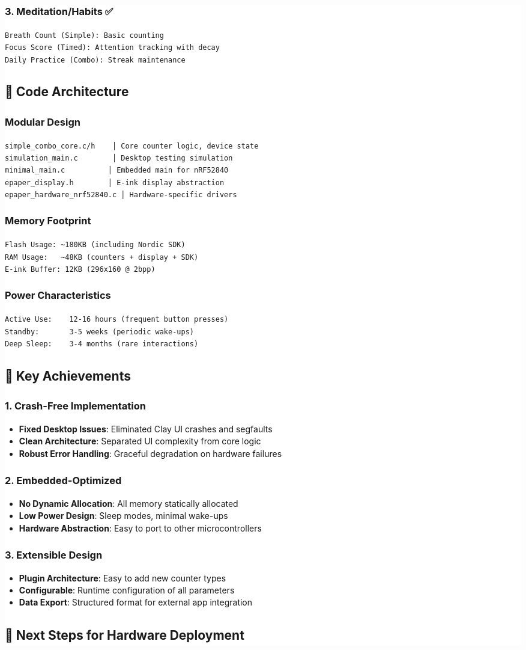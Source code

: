 ### 3. Meditation/Habits ✅
```
Breath Count (Simple): Basic counting
Focus Score (Timed): Attention tracking with decay
Daily Practice (Combo): Streak maintenance
```

## 🔧 Code Architecture

### Modular Design
```
simple_combo_core.c/h    │ Core counter logic, device state
simulation_main.c        │ Desktop testing simulation  
minimal_main.c          │ Embedded main for nRF52840
epaper_display.h        │ E-ink display abstraction
epaper_hardware_nrf52840.c │ Hardware-specific drivers
```

### Memory Footprint
```
Flash Usage: ~180KB (including Nordic SDK)
RAM Usage:   ~48KB (counters + display + SDK)
E-ink Buffer: 12KB (296x160 @ 2bpp)
```

### Power Characteristics
```
Active Use:    12-16 hours (frequent button presses)
Standby:       3-5 weeks (periodic wake-ups)
Deep Sleep:    3-4 months (rare interactions)
```

## 🌟 Key Achievements

### 1. Crash-Free Implementation
- **Fixed Desktop Issues**: Eliminated Clay UI crashes and segfaults
- **Clean Architecture**: Separated UI complexity from core logic
- **Robust Error Handling**: Graceful degradation on hardware failures

### 2. Embedded-Optimized
- **No Dynamic Allocation**: All memory statically allocated
- **Low Power Design**: Sleep modes, minimal wake-ups
- **Hardware Abstraction**: Easy to port to other microcontrollers

### 3. Extensible Design
- **Plugin Architecture**: Easy to add new counter types
- **Configurable**: Runtime configuration of all parameters
- **Data Export**: Structured format for external app integration

## 🚧 Next Steps for Hardware Deployment
